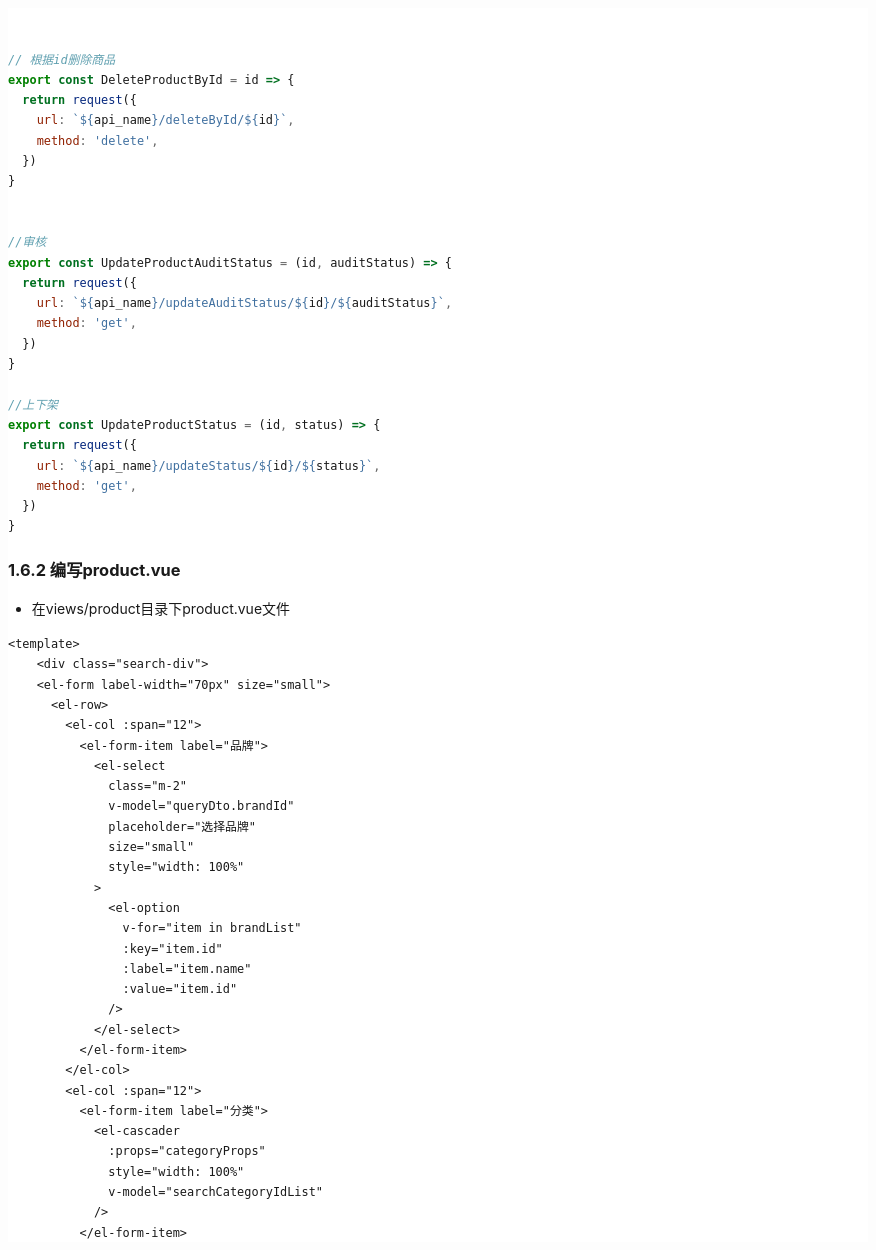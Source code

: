 ```js


// 根据id删除商品
export const DeleteProductById = id => {
  return request({
    url: `${api_name}/deleteById/${id}`,
    method: 'delete',
  })
}


//审核
export const UpdateProductAuditStatus = (id, auditStatus) => {
  return request({
    url: `${api_name}/updateAuditStatus/${id}/${auditStatus}`,
    method: 'get',
  })
}

//上下架
export const UpdateProductStatus = (id, status) => {
  return request({
    url: `${api_name}/updateStatus/${id}/${status}`,
    method: 'get',
  })
}
```



### 1.6.2 编写product.vue

* 在views/product目录下product.vue文件

```vue
<template>
    <div class="search-div">
    <el-form label-width="70px" size="small">
      <el-row>
        <el-col :span="12">
          <el-form-item label="品牌">
            <el-select
              class="m-2"
              v-model="queryDto.brandId"
              placeholder="选择品牌"
              size="small"
              style="width: 100%"
            >
              <el-option
                v-for="item in brandList"
                :key="item.id"
                :label="item.name"
                :value="item.id"
              />
            </el-select>
          </el-form-item>
        </el-col>
        <el-col :span="12">
          <el-form-item label="分类">
            <el-cascader
              :props="categoryProps"
              style="width: 100%"
              v-model="searchCategoryIdList"
            />
          </el-form-item>
```